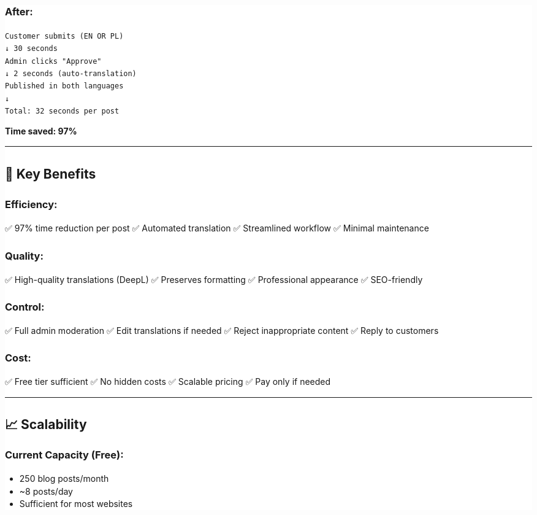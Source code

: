 ### After:
```
Customer submits (EN OR PL)
↓ 30 seconds
Admin clicks "Approve"
↓ 2 seconds (auto-translation)
Published in both languages
↓
Total: 32 seconds per post
```

**Time saved: 97%**

---

## 🎉 Key Benefits

### Efficiency:
✅ 97% time reduction per post
✅ Automated translation
✅ Streamlined workflow
✅ Minimal maintenance

### Quality:
✅ High-quality translations (DeepL)
✅ Preserves formatting
✅ Professional appearance
✅ SEO-friendly

### Control:
✅ Full admin moderation
✅ Edit translations if needed
✅ Reject inappropriate content
✅ Reply to customers

### Cost:
✅ Free tier sufficient
✅ No hidden costs
✅ Scalable pricing
✅ Pay only if needed

---

## 📈 Scalability

### Current Capacity (Free):
- 250 blog posts/month
- ~8 posts/day
- Sufficient for most websites
